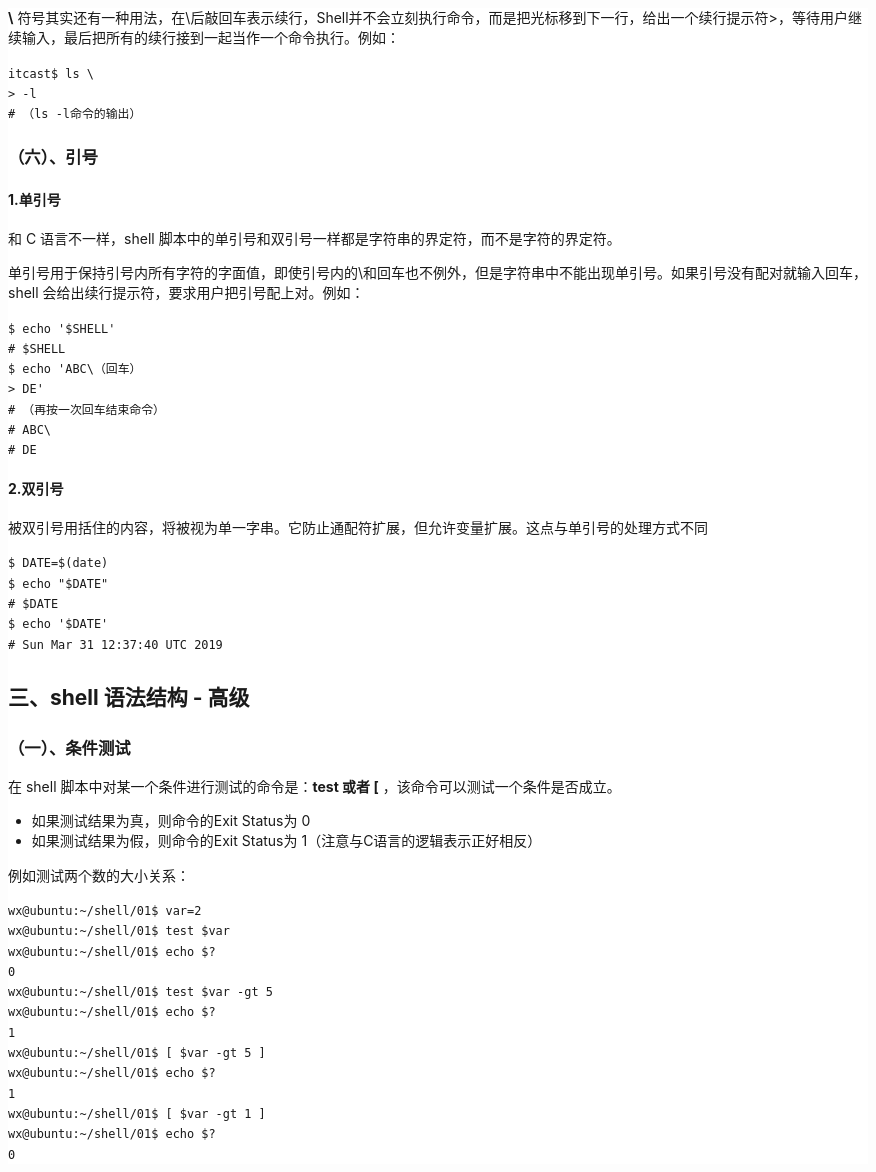 **\\** 符号其实还有一种用法，在\后敲回车表示续行，Shell并不会立刻执行命令，而是把光标移到下一行，给出一个续行提示符>，等待用户继续输入，最后把所有的续行接到一起当作一个命令执行。例如：

```shell
itcast$ ls \
> -l
# （ls -l命令的输出）
```

### （六）、引号

#### 1.单引号

和 C 语言不一样，shell 脚本中的单引号和双引号一样都是字符串的界定符，而不是字符的界定符。

单引号用于保持引号内所有字符的字面值，即使引号内的\和回车也不例外，但是字符串中不能出现单引号。如果引号没有配对就输入回车，shell 会给出续行提示符，要求用户把引号配上对。例如：

```shell
$ echo '$SHELL'
# $SHELL
$ echo 'ABC\（回车）
> DE'
# （再按一次回车结束命令）
# ABC\
# DE
```

#### 2.双引号

被双引号用括住的内容，将被视为单一字串。它防止通配符扩展，但允许变量扩展。这点与单引号的处理方式不同

```shell
$ DATE=$(date)
$ echo "$DATE"
# $DATE
$ echo '$DATE'
# Sun Mar 31 12:37:40 UTC 2019
```

## 三、shell 语法结构 - 高级

### （一）、条件测试

在 shell 脚本中对某一个条件进行测试的命令是：**test 或者 [** ，该命令可以测试一个条件是否成立。

- 如果测试结果为真，则命令的Exit Status为 0
- 如果测试结果为假，则命令的Exit Status为 1（注意与C语言的逻辑表示正好相反）

例如测试两个数的大小关系：

```shell
wx@ubuntu:~/shell/01$ var=2
wx@ubuntu:~/shell/01$ test $var
wx@ubuntu:~/shell/01$ echo $?
0
wx@ubuntu:~/shell/01$ test $var -gt 5
wx@ubuntu:~/shell/01$ echo $?
1
wx@ubuntu:~/shell/01$ [ $var -gt 5 ]
wx@ubuntu:~/shell/01$ echo $?
1
wx@ubuntu:~/shell/01$ [ $var -gt 1 ]
wx@ubuntu:~/shell/01$ echo $?
0
```
